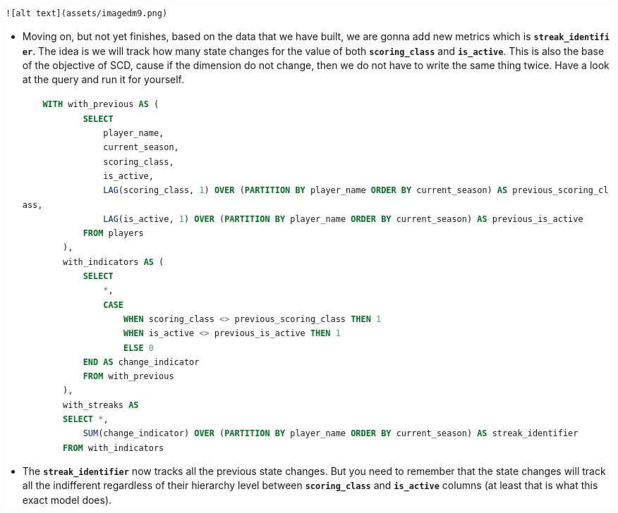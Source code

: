     ![alt text](assets/imagedm9.png)

- Moving on, but not yet finishes, based on the data that we have built, we are gonna add new metrics which is **`streak_identifier`**. The idea is we will track how many state changes for the value of both **`scoring_class`** and **`is_active`**. This is also the base of the objective of SCD, cause if the dimension do not change, then we do not have to write the same thing twice. Have a look at the query and run it for yourself.

    ```sql
        WITH with_previous AS (
                SELECT
                    player_name,
                    current_season,
                    scoring_class,
                    is_active,
                    LAG(scoring_class, 1) OVER (PARTITION BY player_name ORDER BY current_season) AS previous_scoring_class,
                    LAG(is_active, 1) OVER (PARTITION BY player_name ORDER BY current_season) AS previous_is_active
                FROM players
            ),
            with_indicators AS (
                SELECT
                    *,
                    CASE
                        WHEN scoring_class <> previous_scoring_class THEN 1
                        WHEN is_active <> previous_is_active THEN 1
                        ELSE 0
                END AS change_indicator
                FROM with_previous
            ),
            with_streaks AS 
            SELECT *,
                SUM(change_indicator) OVER (PARTITION BY player_name ORDER BY current_season) AS streak_identifier
            FROM with_indicators
    ```
- The **`streak_identifier`** now tracks all the previous state changes. But you need to remember that the state changes will track all the indifferent regardless of their hierarchy level between **`scoring_class`** and **`is_active`** columns (at least that is what this exact model does).
